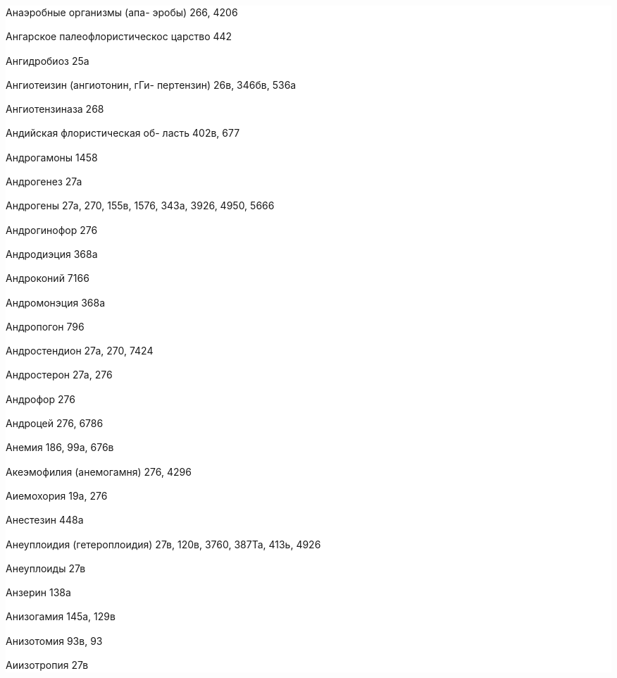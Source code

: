Анаэробные организмы (апа-
эробы) 266, 4206

Ангарское палеофлористическос
царство 442

Ангидробиоз 25а

Ангиотеизин (ангиотонин, гГи-
пертензин) 26в, 346бв, 536а

Ангиотензиназа 268

Андийская флористическая об-
ласть 402в, 677

Андрогамоны 1458

Андрогенез 27а

Андрогены 27а, 270, 155в, 1576,
343а, 3926, 4950, 5666

Андрогинофор 276

Андродиэция 368а

Андроконий 7166

Андромонэция З68а

Андропогон 796

Андростендион 27а, 270, 7424

Андростерон 27а, 276

Андрофор 276

Андроцей 276, 6786

Анемия 186, 99а, 676в

Акеэмофилия (анемогамня) 276,
4296

Аиемохория 19а, 276

Анестезин 448а

Анеуплоидия (гетероплоидия)
27в, 120в, 3760, З87Та, 41Зь,
4926

Анеуплоиды 27в

Анзерин 138а

Анизогамия 145а, 129в

Анизотомия 93в, 93

Аиизотропия 27в
